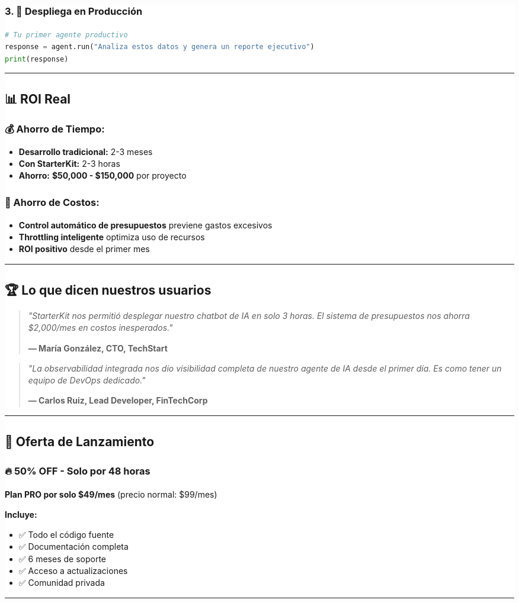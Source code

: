 ### **3. 🎯 Despliega en Producción**
```python
# Tu primer agente productivo
response = agent.run("Analiza estos datos y genera un reporte ejecutivo")
print(response)
```

---

## 📊 **ROI Real**

### **💰 Ahorro de Tiempo:**
- **Desarrollo tradicional:** 2-3 meses
- **Con StarterKit:** 2-3 horas
- **Ahorro:** **$50,000 - $150,000** por proyecto

### **🚀 Ahorro de Costos:**
- **Control automático de presupuestos** previene gastos excesivos
- **Throttling inteligente** optimiza uso de recursos
- **ROI positivo** desde el primer mes

---

## 🏆 **Lo que dicen nuestros usuarios**

> *"StarterKit nos permitió desplegar nuestro chatbot de IA en solo 3 horas. El sistema de presupuestos nos ahorra $2,000/mes en costos inesperados."*
> 
> **— María González, CTO, TechStart**

> *"La observabilidad integrada nos dio visibilidad completa de nuestro agente de IA desde el primer día. Es como tener un equipo de DevOps dedicado."*
> 
> **— Carlos Ruiz, Lead Developer, FinTechCorp**

---

## 🎁 **Oferta de Lanzamiento**

### **🔥 50% OFF - Solo por 48 horas**

**Plan PRO por solo $49/mes** (precio normal: $99/mes)

**Incluye:**
- ✅ Todo el código fuente
- ✅ Documentación completa
- ✅ 6 meses de soporte
- ✅ Acceso a actualizaciones
- ✅ Comunidad privada

---
